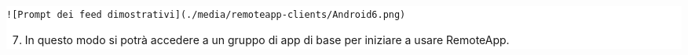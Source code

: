	![Prompt dei feed dimostrativi](./media/remoteapp-clients/Android6.png)

7. In questo modo si potrà accedere a un gruppo di app di base per iniziare a usare RemoteApp.
